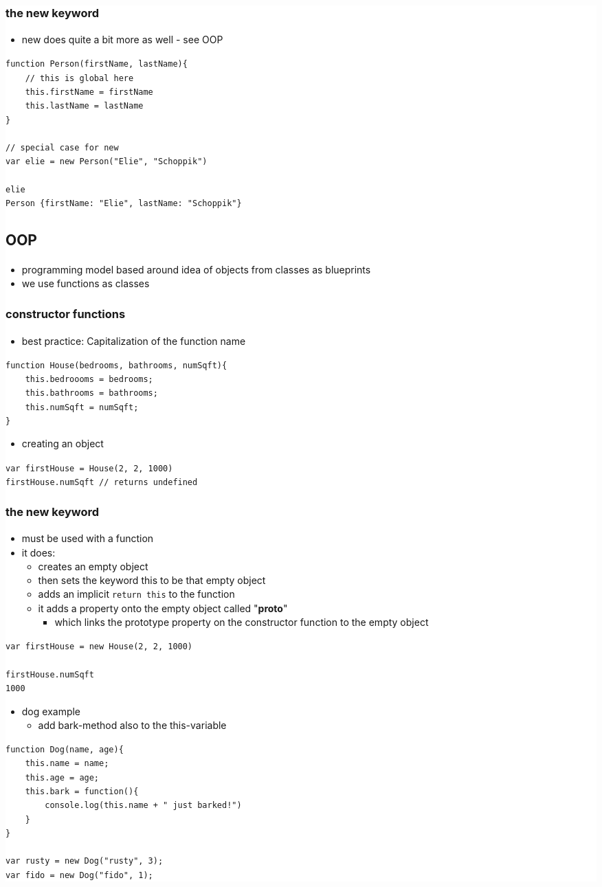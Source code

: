 ### the new keyword
- new does quite a bit more as well - see OOP
```
function Person(firstName, lastName){
	// this is global here
    this.firstName = firstName
    this.lastName = lastName
}

// special case for new
var elie = new Person("Elie", "Schoppik")

elie
Person {firstName: "Elie", lastName: "Schoppik"}
```


## OOP
- programming model based around idea of objects from classes as blueprints
- we use functions as classes

### constructor functions
- best practice: Capitalization of the function name
```
function House(bedrooms, bathrooms, numSqft){
	this.bedroooms = bedrooms;
	this.bathrooms = bathrooms;
	this.numSqft = numSqft;
}
```
- creating an object
```
var firstHouse = House(2, 2, 1000)	
firstHouse.numSqft // returns undefined
```

### the new keyword
- must be used with a function
- it does:
	- creates an empty object
	- then sets the keyword this to be that empty object
	- adds an implicit `return this` to the function
	- it adds a property onto the empty object called "__proto__"
		- which links the prototype property on the constructor function to the empty object
```
var firstHouse = new House(2, 2, 1000)

firstHouse.numSqft
1000
```

- dog example
	- add bark-method also to the this-variable
```
function Dog(name, age){
    this.name = name;
    this.age = age;
    this.bark = function(){
        console.log(this.name + " just barked!")
    }
}

var rusty = new Dog("rusty", 3);
var fido = new Dog("fido", 1);
```